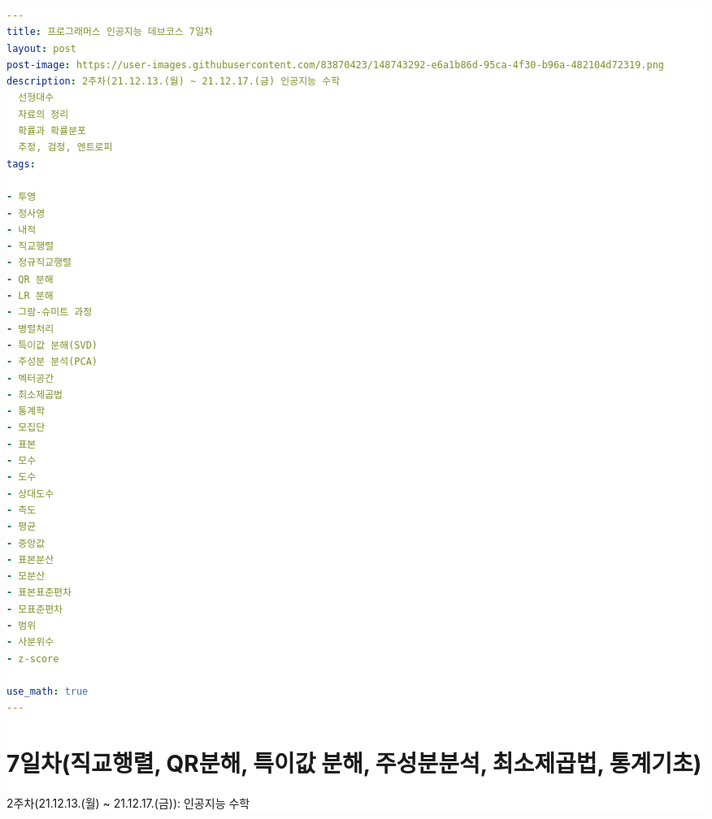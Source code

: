 ```yaml
---
title: 프로그래머스 인공지능 데브코스 7일차
layout: post
post-image: https://user-images.githubusercontent.com/83870423/148743292-e6a1b86d-95ca-4f30-b96a-482104d72319.png
description: 2주차(21.12.13.(월) ~ 21.12.17.(금) 인공지능 수학
  선형대수
  자료의 정리
  확률과 확률분포
  추정, 검정, 엔트로피
tags:

- 투영
- 정사영
- 내적
- 직교행렬
- 정규직교행렬
- QR 분해
- LR 분해
- 그람-슈미트 과정
- 병렬처리
- 특이값 분해(SVD)
- 주성분 분석(PCA)
- 벡터공간
- 최소제곱법
- 통계학
- 모집단
- 표본
- 모수
- 도수
- 상대도수
- 측도
- 평균
- 중앙값
- 표본분산
- 모분산
- 표본표준편차
- 모표준편차
- 범위
- 사분위수
- z-score

use_math: true
---
```


# 7일차(직교행렬, QR분해, 특이값 분해, 주성분분석, 최소제곱법, 통계기초)

2주차(21.12.13.(월) ~ 21.12.17.(금)): 인공지능 수학
